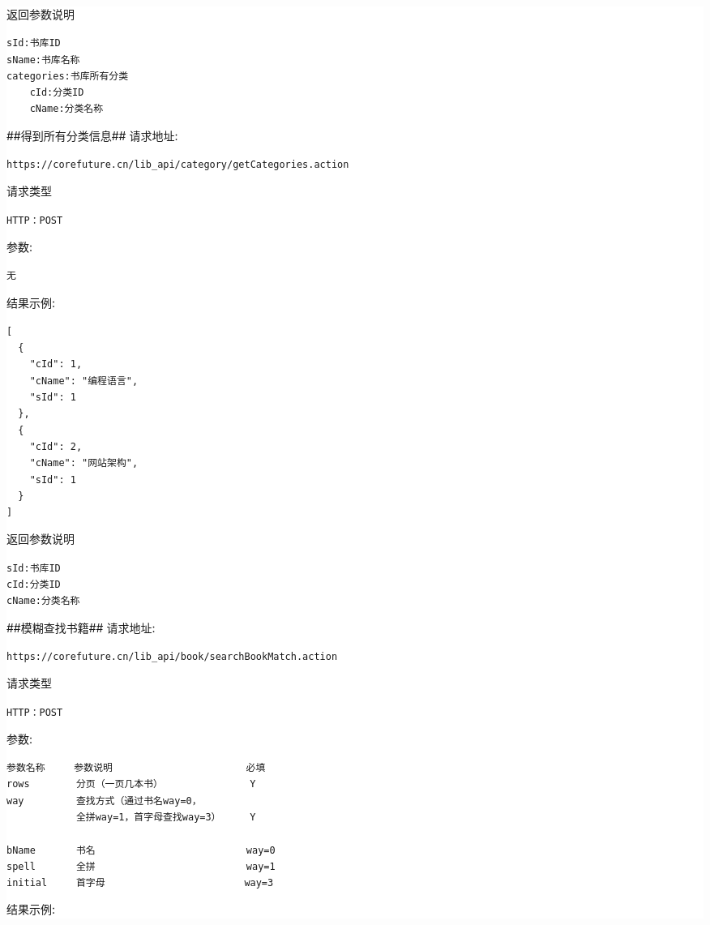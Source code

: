 返回参数说明
	
	sId:书库ID
	sName:书库名称
	categories:书库所有分类
		cId:分类ID
		cName:分类名称
##得到所有分类信息##
请求地址:

	https://corefuture.cn/lib_api/category/getCategories.action

请求类型

	HTTP：POST

参数:

	无

结果示例:

	[
	  {
	    "cId": 1,
	    "cName": "编程语言",
	    "sId": 1
	  },
	  {
	    "cId": 2,
	    "cName": "网站架构",
	    "sId": 1
	  }
	]
返回参数说明
	
	sId:书库ID
	cId:分类ID
	cName:分类名称
##模糊查找书籍##
请求地址:

	https://corefuture.cn/lib_api/book/searchBookMatch.action

请求类型

	HTTP：POST

参数:

	参数名称     参数说明						必填
	rows		分页（一页几本书）				Y
	way			查找方式（通过书名way=0，		
				全拼way=1，首字母查找way=3）		Y
	
	bName		书名							way=0
	spell		全拼							way=1
	initial		首字母						   way=3
结果示例:
